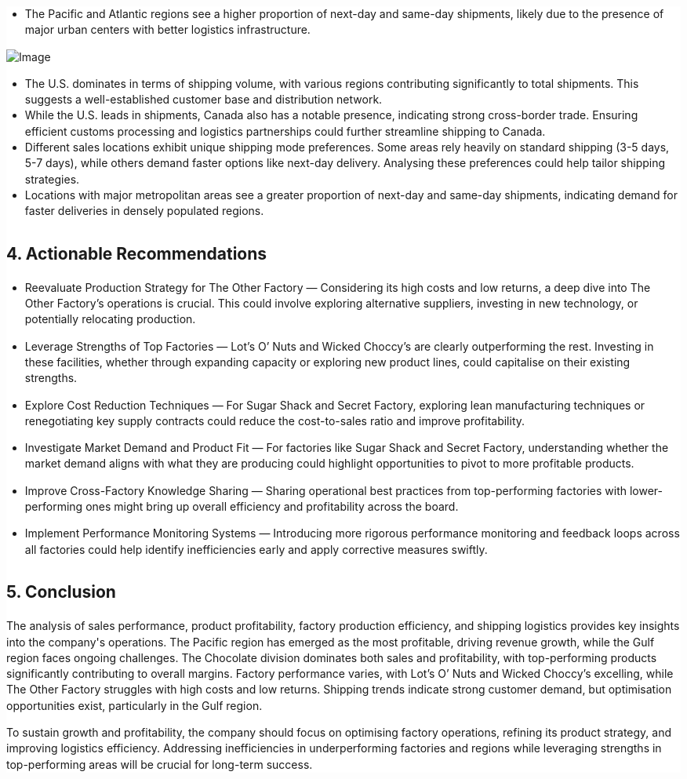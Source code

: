 - The Pacific and Atlantic regions see a higher proportion of next-day and same-day shipments, likely due to the presence of major urban centers with better logistics infrastructure. 

![Image](https://github.com/user-attachments/assets/b5e0955d-38da-4e35-a98e-fdbf65dad1aa)
- The U.S. dominates in terms of shipping volume, with various regions contributing significantly to total shipments. This suggests a well-established customer base and distribution network. 
- While the U.S. leads in shipments, Canada also has a notable presence, indicating strong cross-border trade. Ensuring efficient customs processing and logistics partnerships could further streamline shipping to Canada. 
- Different sales locations exhibit unique shipping mode preferences. Some areas rely heavily on standard shipping (3-5 days, 5-7 days), while others demand faster options like next-day delivery. Analysing these preferences could help tailor shipping strategies. 
- Locations with major metropolitan areas see a greater proportion of next-day and same-day shipments, indicating demand for faster deliveries in densely populated regions. 



## 4. Actionable Recommendations 

- Reevaluate Production Strategy for The Other Factory — Considering its high costs and low returns, a deep dive into The Other Factory’s operations is crucial. This could involve exploring alternative suppliers, investing in new technology, or potentially relocating production. 

- Leverage Strengths of Top Factories — Lot’s O’ Nuts and Wicked Choccy’s are clearly outperforming the rest. Investing in these facilities, whether through expanding capacity or exploring new product lines, could capitalise on their existing strengths. 

- Explore Cost Reduction Techniques — For Sugar Shack and Secret Factory, exploring lean manufacturing techniques or renegotiating key supply contracts could reduce the cost-to-sales ratio and improve profitability. 

- Investigate Market Demand and Product Fit — For factories like Sugar Shack and Secret Factory, understanding whether the market demand aligns with what they are producing could highlight opportunities to pivot to more profitable products. 

- Improve Cross-Factory Knowledge Sharing — Sharing operational best practices from top-performing factories with lower-performing ones might bring up overall efficiency and profitability across the board.
   
- Implement Performance Monitoring Systems — Introducing more rigorous performance monitoring and feedback loops across all factories could help identify inefficiencies early and apply corrective measures swiftly.

## 5. Conclusion
The analysis of sales performance, product profitability, factory production efficiency, and shipping logistics provides key insights into the company's operations. The Pacific region has emerged as the most profitable, driving revenue growth, while the Gulf region faces ongoing challenges. The Chocolate division dominates both sales and profitability, with top-performing products significantly contributing to overall margins. Factory performance varies, with Lot’s O’ Nuts and Wicked Choccy’s excelling, while The Other Factory struggles with high costs and low returns. Shipping trends indicate strong customer demand, but optimisation opportunities exist, particularly in the Gulf region.

To sustain growth and profitability, the company should focus on optimising factory operations, refining its product strategy, and improving logistics efficiency. Addressing inefficiencies in underperforming factories and regions while leveraging strengths in top-performing areas will be crucial for long-term success.
